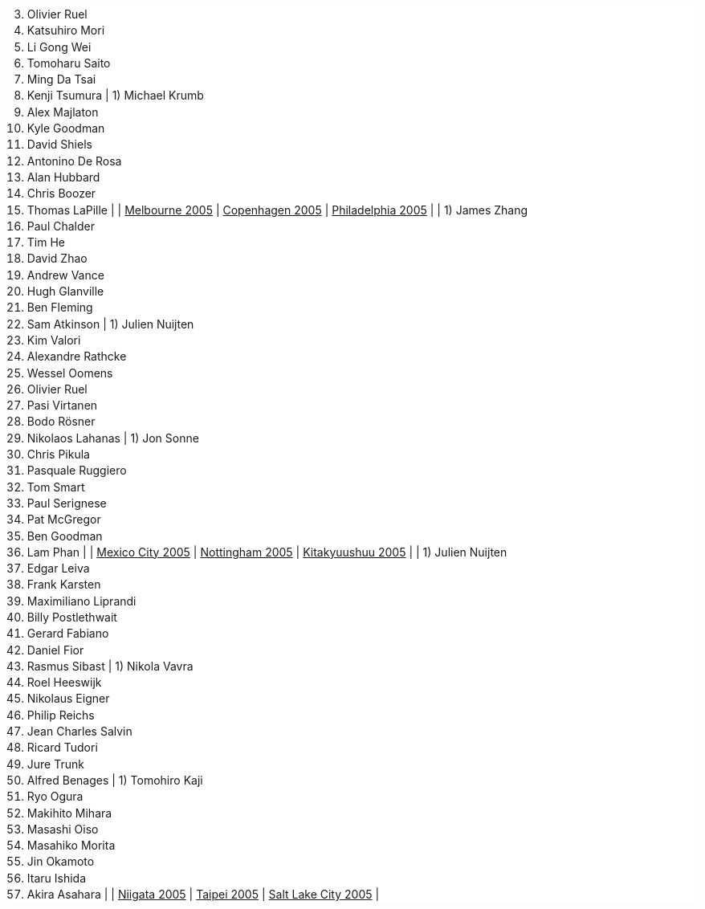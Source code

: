  3) Olivier Ruel
 4) Katsuhiro Mori
 5) Li Gong Wei
 6) Tomoharu Saito
 7) Ming Da Tsai
 8) Kenji Tsumura | 1) Michael Krumb
 2) Alex Majlaton
 3) Kyle Goodman
 4) David Shiels
 5) Antonino De Rosa
 6) Alan Hubbard
 7) Chris Boozer
 8) Thomas LaPille |
| [Melbourne 2005](/en/events/coverage/dr-teeth-chomps-another-title) | [Copenhagen 2005](/en/events/coverage/nuijten-claims-second-grand-prix-title) | [Philadelphia 2005](http://archive.wizards.com/Magic/Magazine/Article.aspx?x=mtgevent/gpphi05/welcome) |
| 1) James Zhang
 2) Paul Chalder
 3) Tim He
 4) David Zhao
 5) Andrew Vance
 6) Hugh Glanville
 7) Ben Fleming
 8) Sam Atkinson | 1) Julien Nuijten
 2) Kim Valori
 3) Alexandre Rathcke
 4) Wessel Oomens
 5) Olivier Ruel
 6) Pasi Virtanen
 7) Bodo Rösner
 8) Nikolaos Lahanas | 1) Jon Sonne
 2) Chris Pikula
 3) Pasquale Ruggiero
 4) Tom Smart
 5) Paul Serignese
 6) Pat McGregor
 7) Ben Goodman
 8) Lam Phan |
| [Mexico City 2005](/en/events/coverage/live-coverage-2005-grand-prix-mexico-city) | [Nottingham 2005](/en/events/coverage/amateur-czech-collects-check) | [Kitakyuushuu 2005](/en/events/coverage/best-top-8-ever-kitakyuushuu-display) |
| 1) Julien Nuijten
 2) Edgar Leiva
 3) Frank Karsten
 4) Maximiliano Liprandi
 5) Billy Postlethwait
 6) Gerard Fabiano
 7) Daniel Fior
 8) Rasmus Sibast | 1) Nikola Vavra
 2) Roel Heeswijk
 3) Nikolaus Eigner
 4) Philip Reichs
 5) Jean Charles Salvin
 6) Ricard Tudori
 7) Jure Trunk
 8) Alfred Benages | 1) Tomohiro Kaji
 2) Ryo Ogura
 3) Makihito Mihara
 4) Masashi Oiso
 5) Masahiko Morita
 6) Jin Okamoto
 7) Itaru Ishida
 8) Akira Asahara |
| [Niigata 2005](/en/events/coverage/godos-gifts-keeps-giving) | [Taipei 2005](/en/events/coverage/live-coverage-2005-grand-prix-taipei) | [Salt Lake City 2005](/en/events/coverage/big-man-blessed) |